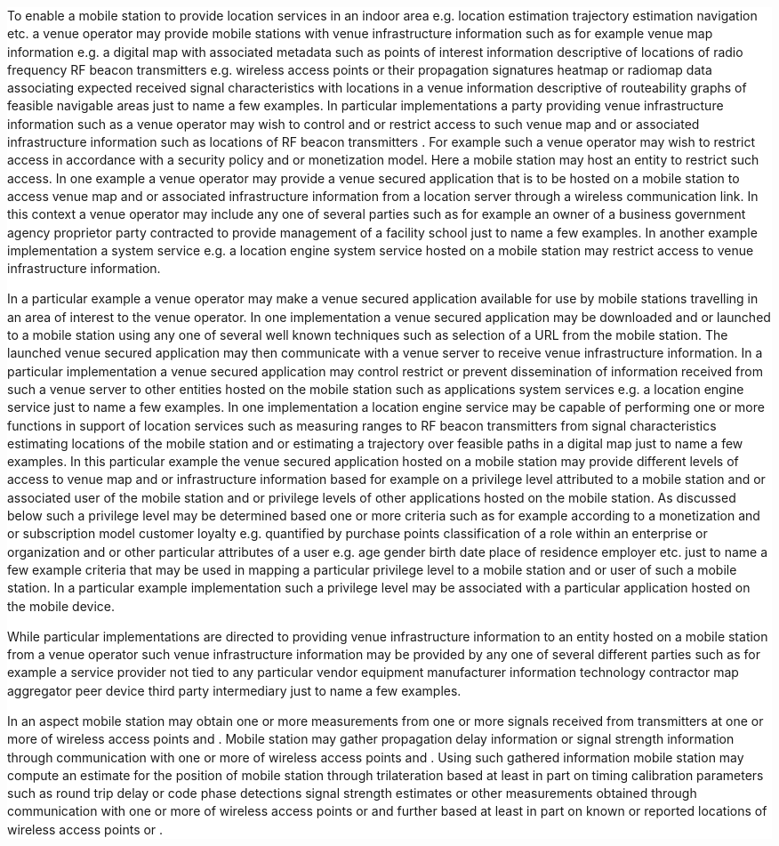 To enable a mobile station to provide location services in an indoor area e.g. location estimation trajectory estimation navigation etc. a venue operator may provide mobile stations with venue infrastructure information such as for example venue map information e.g. a digital map with associated metadata such as points of interest information descriptive of locations of radio frequency RF beacon transmitters e.g. wireless access points or their propagation signatures heatmap or radiomap data associating expected received signal characteristics with locations in a venue information descriptive of routeability graphs of feasible navigable areas just to name a few examples. In particular implementations a party providing venue infrastructure information such as a venue operator may wish to control and or restrict access to such venue map and or associated infrastructure information such as locations of RF beacon transmitters . For example such a venue operator may wish to restrict access in accordance with a security policy and or monetization model. Here a mobile station may host an entity to restrict such access. In one example a venue operator may provide a venue secured application that is to be hosted on a mobile station to access venue map and or associated infrastructure information from a location server through a wireless communication link. In this context a venue operator may include any one of several parties such as for example an owner of a business government agency proprietor party contracted to provide management of a facility school just to name a few examples. In another example implementation a system service e.g. a location engine system service hosted on a mobile station may restrict access to venue infrastructure information.

In a particular example a venue operator may make a venue secured application available for use by mobile stations travelling in an area of interest to the venue operator. In one implementation a venue secured application may be downloaded and or launched to a mobile station using any one of several well known techniques such as selection of a URL from the mobile station. The launched venue secured application may then communicate with a venue server to receive venue infrastructure information. In a particular implementation a venue secured application may control restrict or prevent dissemination of information received from such a venue server to other entities hosted on the mobile station such as applications system services e.g. a location engine service just to name a few examples. In one implementation a location engine service may be capable of performing one or more functions in support of location services such as measuring ranges to RF beacon transmitters from signal characteristics estimating locations of the mobile station and or estimating a trajectory over feasible paths in a digital map just to name a few examples. In this particular example the venue secured application hosted on a mobile station may provide different levels of access to venue map and or infrastructure information based for example on a privilege level attributed to a mobile station and or associated user of the mobile station and or privilege levels of other applications hosted on the mobile station. As discussed below such a privilege level may be determined based one or more criteria such as for example according to a monetization and or subscription model customer loyalty e.g. quantified by purchase points classification of a role within an enterprise or organization and or other particular attributes of a user e.g. age gender birth date place of residence employer etc. just to name a few example criteria that may be used in mapping a particular privilege level to a mobile station and or user of such a mobile station. In a particular example implementation such a privilege level may be associated with a particular application hosted on the mobile device.

While particular implementations are directed to providing venue infrastructure information to an entity hosted on a mobile station from a venue operator such venue infrastructure information may be provided by any one of several different parties such as for example a service provider not tied to any particular vendor equipment manufacturer information technology contractor map aggregator peer device third party intermediary just to name a few examples.

In an aspect mobile station may obtain one or more measurements from one or more signals received from transmitters at one or more of wireless access points and . Mobile station may gather propagation delay information or signal strength information through communication with one or more of wireless access points and . Using such gathered information mobile station may compute an estimate for the position of mobile station through trilateration based at least in part on timing calibration parameters such as round trip delay or code phase detections signal strength estimates or other measurements obtained through communication with one or more of wireless access points or and further based at least in part on known or reported locations of wireless access points or .
